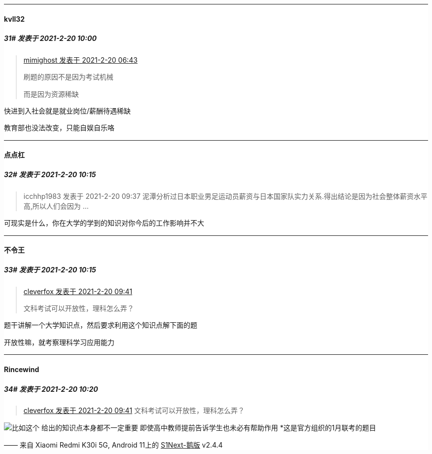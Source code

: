 
-----

####  kvll32  
##### 31#       发表于 2021-2-20 10:00


<blockquote><a href="httphttps://bbs.saraba1st.com/2b/forum.php?mod=redirect&amp;goto=findpost&amp;pid=50383227&amp;ptid=1988668" target="_blank">mimighost 发表于 2021-2-20 06:43</a>

刷题的原因不是因为考试机械


而是因为资源稀缺</blockquote>
快进到入社会就是就业岗位/薪酬待遇稀缺

教育部也没法改变，只能自娱自乐咯


-----

####  点点杠  
##### 32#       发表于 2021-2-20 10:15


<blockquote>icchhp1983 发表于 2021-2-20 09:37
泥潭分析过日本职业男足运动员薪资与日本国家队实力关系.得出结论是因为社会整体薪资水平高,所以人们会因为 ...</blockquote>
可现实是什么，你在大学的学到的知识对你今后的工作影响并不大


-----

####  不令王  
##### 33#       发表于 2021-2-20 10:15


<blockquote><a href="httphttps://bbs.saraba1st.com/2b/forum.php?mod=redirect&amp;goto=findpost&amp;pid=50384025&amp;ptid=1988668" target="_blank">cleverfox 发表于 2021-2-20 09:41</a>

文科考试可以开放性，理科怎么弄？</blockquote>
题干讲解一个大学知识点，然后要求利用这个知识点解下面的题

开放性嘛，就考察理科学习应用能力


-----

####  Rincewind  
##### 34#       发表于 2021-2-20 10:20


<blockquote><a href="httphttps://bbs.saraba1st.com/2b/forum.php?mod=redirect&amp;goto=findpost&amp;pid=50384025&amp;ptid=1988668" target="_blank">cleverfox 发表于 2021-2-20 09:41</a>
文科考试可以开放性，理科怎么弄？</blockquote>
<img src="https://p.sda1.dev/1/1ee6fee382846968dbf5f86dec91f2ce/IMG_20210220_101858.jpg" referrerpolicy="no-referrer">比如这个
给出的知识点本身都不一定重要 即使高中教师提前告诉学生也未必有帮助作用
*这是官方组织的1月联考的题目

—— 来自 Xiaomi Redmi K30i 5G, Android 11上的 [S1Next-鹅版](https://github.com/ykrank/S1-Next/releases) v2.4.4
